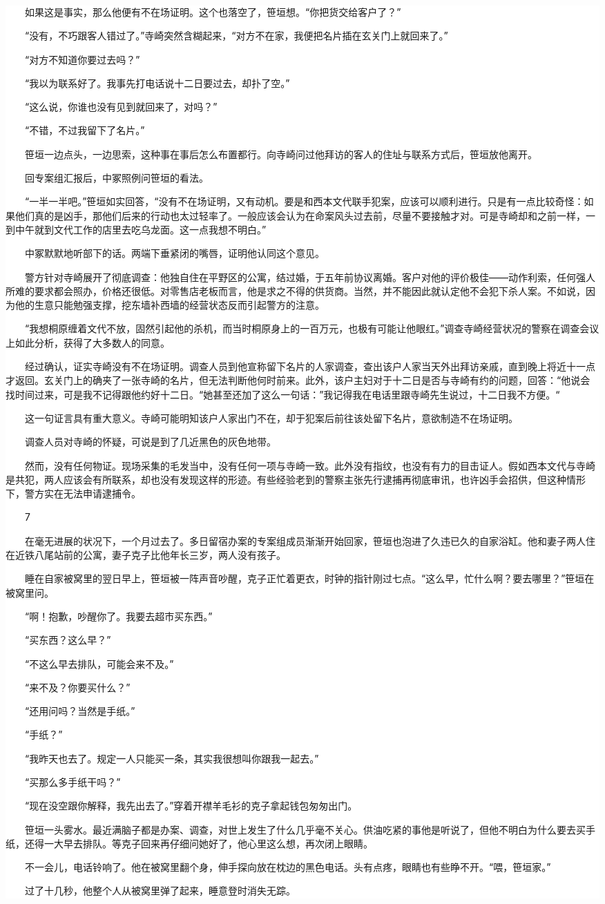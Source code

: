 　　如果这是事实，那么他便有不在场证明。这个也落空了，笹垣想。“你把货交给客户了？”

　　“没有，不巧跟客人错过了。”寺崎突然含糊起来，“对方不在家，我便把名片插在玄关门上就回来了。”

　　“对方不知道你要过去吗？”

　　“我以为联系好了。我事先打电话说十二日要过去，却扑了空。”

　　“这么说，你谁也没有见到就回来了，对吗？”

　　“不错，不过我留下了名片。”

　　笹垣一边点头，一边思索，这种事在事后怎么布置都行。向寺崎问过他拜访的客人的住址与联系方式后，笹垣放他离开。

　　回专案组汇报后，中冢照例问笹垣的看法。

　　“一半一半吧。”笹垣如实回答，“没有不在场证明，又有动机。要是和西本文代联手犯案，应该可以顺利进行。只是有一点比较奇怪：如果他们真的是凶手，那他们后来的行动也太过轻率了。一般应该会认为在命案风头过去前，尽量不要接触才对。可是寺崎却和之前一样，一到中午就到文代工作的店里去吃乌龙面。这一点我想不明白。”

　　中冢默默地听部下的话。两端下垂紧闭的嘴唇，证明他认同这个意见。

　　警方针对寺崎展开了彻底调查：他独自住在平野区的公寓，结过婚，于五年前协议离婚。客户对他的评价极佳——动作利索，任何强人所难的要求都会照办，价格还很低。对零售店老板而言，他是求之不得的供货商。当然，并不能因此就认定他不会犯下杀人案。不如说，因为他的生意只能勉强支撑，挖东墙补西墙的经营状态反而引起警方的注意。

　　“我想桐原缠着文代不放，固然引起他的杀机，而当时桐原身上的一百万元，也极有可能让他眼红。”调查寺崎经营状况的警察在调查会议上如此分析，获得了大多数人的同意。

　　经过确认，证实寺崎没有不在场证明。调查人员到他宣称留下名片的人家调查，查出该户人家当天外出拜访亲戚，直到晚上将近十一点才返回。玄关门上的确夹了一张寺崎的名片，但无法判断他何时前来。此外，该户主妇对于十二日是否与寺崎有约的问题，回答：“他说会找时间过来，可是我不记得跟他约好十二日。“她甚至还加了这么一句话：”我记得我在电话里跟寺崎先生说过，十二日我不方便。“

　　这一句证言具有重大意义。寺崎可能明知该户人家出门不在，却于犯案后前往该处留下名片，意欲制造不在场证明。

　　调查人员对寺崎的怀疑，可说是到了几近黑色的灰色地带。

　　然而，没有任何物证。现场采集的毛发当中，没有任何一项与寺崎一致。此外没有指纹，也没有有力的目击证人。假如西本文代与寺崎是共犯，两人应该会有所联系，却也没有发现这样的形迹。有些经验老到的警察主张先行逮捕再彻底审讯，也许凶手会招供，但这种情形下，警方实在无法申请逮捕令。

　　7

　　在毫无进展的状况下，一个月过去了。多日留宿办案的专案组成员渐渐开始回家，笹垣也泡进了久违已久的自家浴缸。他和妻子两人住在近铁八尾站前的公寓，妻子克子比他年长三岁，两人没有孩子。

　　睡在自家被窝里的翌日早上，笹垣被一阵声音吵醒，克子正忙着更衣，时钟的指针刚过七点。“这么早，忙什么啊？要去哪里？”笹垣在被窝里问。

　　“啊！抱歉，吵醒你了。我要去超市买东西。”

　　“买东西？这么早？”

　　“不这么早去排队，可能会来不及。”

　　“来不及？你要买什么？”

　　“还用问吗？当然是手纸。”

　　“手纸？”

　　“我昨天也去了。规定一人只能买一条，其实我很想叫你跟我一起去。”

　　“买那么多手纸干吗？”

　　“现在没空跟你解释，我先出去了。”穿着开襟羊毛衫的克子拿起钱包匆匆出门。

　　笹垣一头雾水。最近满脑子都是办案、调查，对世上发生了什么几乎毫不关心。供油吃紧的事他是听说了，但他不明白为什么要去买手纸，还得一大早去排队。等克子回来再仔细问她好了，他心里这么想，再次闭上眼睛。

　　不一会儿，电话铃响了。他在被窝里翻个身，伸手探向放在枕边的黑色电话。头有点疼，眼睛也有些睁不开。“喂，笹垣家。”

　　过了十几秒，他整个人从被窝里弹了起来，睡意登时消失无踪。
